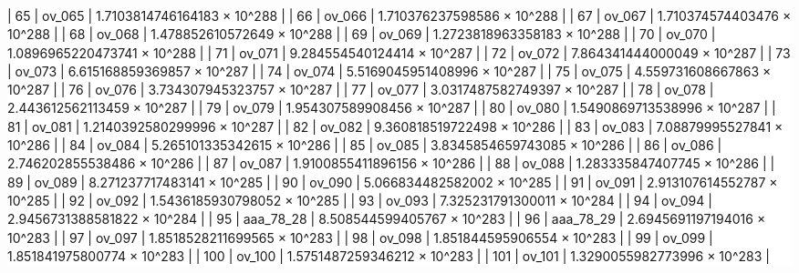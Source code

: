 | 65 | ov_065 | 1.7103814746164183 × 10^288 |
| 66 | ov_066 | 1.710376237598586 × 10^288 |
| 67 | ov_067 | 1.710374574403476 × 10^288 |
| 68 | ov_068 | 1.478852610572649 × 10^288 |
| 69 | ov_069 | 1.2723818963358183 × 10^288 |
| 70 | ov_070 | 1.0896965220473741 × 10^288 |
| 71 | ov_071 | 9.284554540124414 × 10^287 |
| 72 | ov_072 | 7.864341444000049 × 10^287 |
| 73 | ov_073 | 6.615168859369857 × 10^287 |
| 74 | ov_074 | 5.5169045951408996 × 10^287 |
| 75 | ov_075 | 4.559731608667863 × 10^287 |
| 76 | ov_076 | 3.734307945323757 × 10^287 |
| 77 | ov_077 | 3.0317487582749397 × 10^287 |
| 78 | ov_078 | 2.443612562113459 × 10^287 |
| 79 | ov_079 | 1.954307589908456 × 10^287 |
| 80 | ov_080 | 1.5490869713538996 × 10^287 |
| 81 | ov_081 | 1.2140392580299996 × 10^287 |
| 82 | ov_082 | 9.360818519722498 × 10^286 |
| 83 | ov_083 | 7.08879995527841 × 10^286 |
| 84 | ov_084 | 5.265101335342615 × 10^286 |
| 85 | ov_085 | 3.8345854659743085 × 10^286 |
| 86 | ov_086 | 2.746202855538486 × 10^286 |
| 87 | ov_087 | 1.9100855411896156 × 10^286 |
| 88 | ov_088 | 1.283335847407745 × 10^286 |
| 89 | ov_089 | 8.271237717483141 × 10^285 |
| 90 | ov_090 | 5.066834482582002 × 10^285 |
| 91 | ov_091 | 2.913107614552787 × 10^285 |
| 92 | ov_092 | 1.5436185930798052 × 10^285 |
| 93 | ov_093 | 7.325231791300011 × 10^284 |
| 94 | ov_094 | 2.9456731388581822 × 10^284 |
| 95 | aaa_78_28 | 8.508544599405767 × 10^283 |
| 96 | aaa_78_29 | 2.6945691197194016 × 10^283 |
| 97 | ov_097 | 1.8518528211699565 × 10^283 |
| 98 | ov_098 | 1.851844595906554 × 10^283 |
| 99 | ov_099 | 1.851841975800774 × 10^283 |
| 100 | ov_100 | 1.5751487259346212 × 10^283 |
| 101 | ov_101 | 1.3290055982773996 × 10^283 |